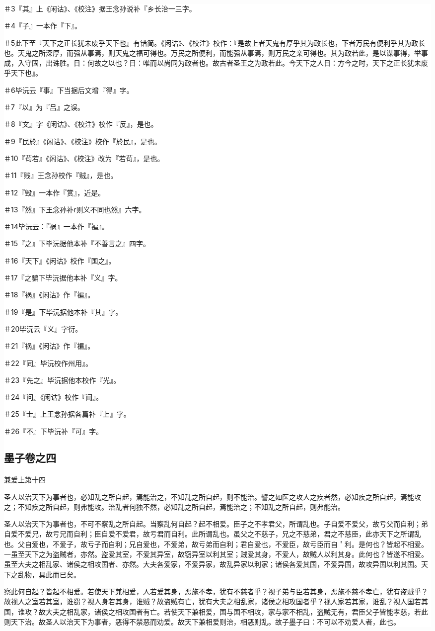 ＃3『其』上《闲诂》、《校注》据王念孙说补『乡长治一三字。  

＃4『子』一本作『下』。  

＃5此下至『天下之正长犹未废乎天下也』有错简。《闲诂》、《校注》校作：『是故上者天鬼有厚乎其为政长也，下者万民有便利乎其为政长也。天鬼之所深厚，而强从事焉，则天鬼之福可得也。万民之所便利，而能强从事焉，则万民之亲可得也。其为政若此，是以谋事得，举事成，入守固，出诛胜。日：何故之以也？日：唯而以尚同为政者也。故古者圣王之为政若此。今天下之人日：方今之时，天下之正长犹未废乎天下也』。  

＃6毕沅云『事』下当据后文增『得』字。  

＃7『以』为『吕』之误。  

＃8『文』字《闲诂》、《校注》校作『反』，是也。  

＃9『民於』《闲诂》、《校注》校作『於民』，是也。  

＃10『苟若』《闲诂》、《校注》改为『若苟』，是也。  

＃11『贱』王念孙校作『贼』，是也。  

＃12『毁』一本作『赏』，近是。  

＃13『然』下王念孙补r则义不同也然』六字。  

＃14毕沅云：『祸』一本作『褊』。  

＃15『之』下毕沅据他本补『不善言之』四字。  

＃16『天下』《闲诂》校作『国之』。  

＃17『之骗下毕沅据他本补『义』字。  

＃18『祸』《闲诂》作『褊』。  

＃19『是』下毕沅据他本补『其』字。  

＃20毕沅云『义』字衍。  

＃21『祸』《闲诂》作『褊』。  

＃22『同』毕沅校作州用』。  

＃23『先之』毕沅据他本校作『光』。  

＃24『问』《闲诂》校作『闻』。  

＃25『士』上王念孙据各篇补『上』字。  

＃26『不』下毕沅补『可』字。  

## 墨子卷之四

兼爱上第十四  

圣人以治天下为事者也，必知乱之所自起，焉能治之，不知乱之所自起，则不能治。譬之如医之攻人之疾者然，必知疾之所自起，焉能攻之；不知疾之所自起，则弗能攻。治乱者何独不然，必知乱之所自起，焉能治之；不知乱之所自起，则弗能治。  

圣人以治天下为事者也，不可不察乱之所自起。当察乱何自起？起不相爱。臣子之不孝君父，所谓乱也。子自爱不爱父，故亏父而自利；弟自爱不爱兄，故亏兄而自利；臣自爱不爱君，故亏君而自利。此所谓乱也。虽父之不慈子，兄之不慈弟，君之不慈臣，此亦天下之所谓乱也。父自爱也，不爱子，故亏子而自利；兄自爱也，不爱弟，故亏弟而自利；君自爱也，不爱臣，故亏臣而自＇利。是何也？皆起不相爱。一虽至天下之为盗贼者，亦然。盗爱其室，不爱其异室，故窃异室以利其室；贼爱其身，不爱人，故贼人以利其身。此何也？皆遂不相爱。虽至大夫之相乱家、诸侯之相攻国者、亦然。大夫各爱家，不爱异家，故乱异家以利家；诸侯各爱其国，不爱异国，故攻异国以利其国。天下之乱物，具此而已矣。  

察此何自起？皆起不相爱。若使天下兼相爱，人若爱其身，恶施不孝，犹有不慈者乎？视子弟与臣若其身，恶施不慈不孝亡，犹有盗贼乎？故视人之室若其室，谁窃？视人身若其身，谁贼？故盗贼有亡，犹有大夫之相乱家，诸侯之相攻国者乎？视人家若其家，谁乱？视人国若其国，谁攻？故大夫之相乱家，诸侯之相攻国者有亡。若使天下兼相爱，国与国不相攻，家与家不相乱，盗贼无有，君臣父子皆能孝慈，若此则天下治。故圣人以治天下为事者，恶得不禁恶而劝爱。故天下兼相爱则治，相恶则乱。故子墨子曰：不可以不劝爱人者，此也。  
